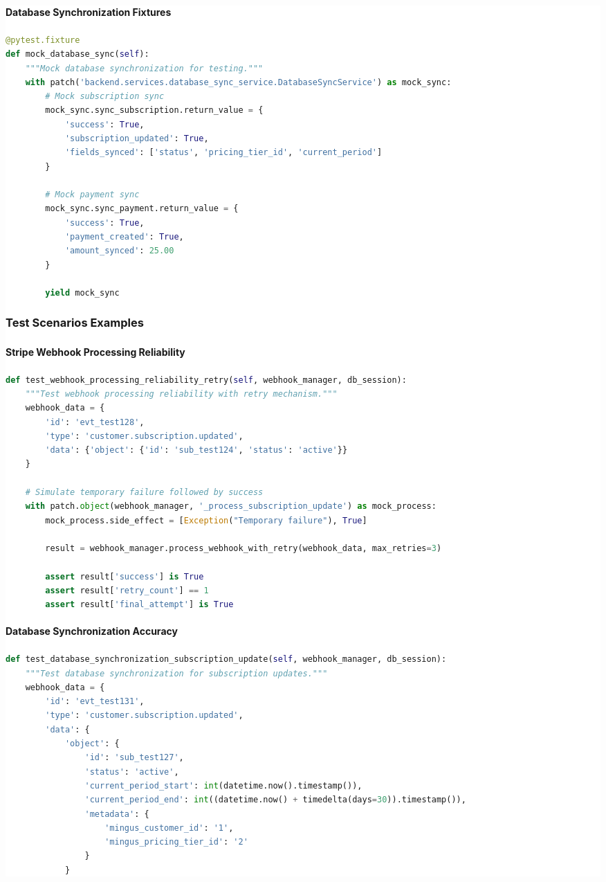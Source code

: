 #### **Database Synchronization Fixtures**
```python
@pytest.fixture
def mock_database_sync(self):
    """Mock database synchronization for testing."""
    with patch('backend.services.database_sync_service.DatabaseSyncService') as mock_sync:
        # Mock subscription sync
        mock_sync.sync_subscription.return_value = {
            'success': True,
            'subscription_updated': True,
            'fields_synced': ['status', 'pricing_tier_id', 'current_period']
        }
        
        # Mock payment sync
        mock_sync.sync_payment.return_value = {
            'success': True,
            'payment_created': True,
            'amount_synced': 25.00
        }
        
        yield mock_sync
```

### **Test Scenarios Examples**

#### **Stripe Webhook Processing Reliability**
```python
def test_webhook_processing_reliability_retry(self, webhook_manager, db_session):
    """Test webhook processing reliability with retry mechanism."""
    webhook_data = {
        'id': 'evt_test128',
        'type': 'customer.subscription.updated',
        'data': {'object': {'id': 'sub_test124', 'status': 'active'}}
    }
    
    # Simulate temporary failure followed by success
    with patch.object(webhook_manager, '_process_subscription_update') as mock_process:
        mock_process.side_effect = [Exception("Temporary failure"), True]
        
        result = webhook_manager.process_webhook_with_retry(webhook_data, max_retries=3)
        
        assert result['success'] is True
        assert result['retry_count'] == 1
        assert result['final_attempt'] is True
```

#### **Database Synchronization Accuracy**
```python
def test_database_synchronization_subscription_update(self, webhook_manager, db_session):
    """Test database synchronization for subscription updates."""
    webhook_data = {
        'id': 'evt_test131',
        'type': 'customer.subscription.updated',
        'data': {
            'object': {
                'id': 'sub_test127',
                'status': 'active',
                'current_period_start': int(datetime.now().timestamp()),
                'current_period_end': int((datetime.now() + timedelta(days=30)).timestamp()),
                'metadata': {
                    'mingus_customer_id': '1',
                    'mingus_pricing_tier_id': '2'
                }
            }
```